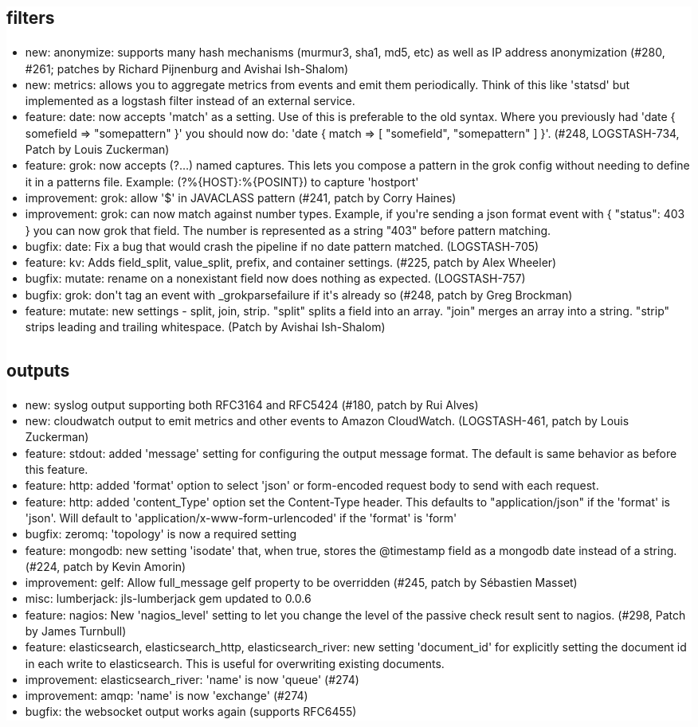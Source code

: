 ## filters
  * new: anonymize: supports many hash mechanisms (murmur3, sha1, md5, etc) as
    well as IP address anonymization (#280, #261; patches by Richard Pijnenburg
    and Avishai Ish-Shalom)
  * new: metrics: allows you to aggregate metrics from events and emit them
    periodically. Think of this like 'statsd' but implemented as a logstash
    filter instead of an external service.
  * feature: date: now accepts 'match' as a setting. Use of this is preferable
    to the old syntax. Where you previously had 'date { somefield =>
    "somepattern" }' you should now do: 'date { match => [ "somefield",
    "somepattern" ] }'. (#248, LOGSTASH-734, Patch by Louis Zuckerman)
  * feature: grok: now accepts (?<foo>...) named captures. This lets you
    compose a pattern in the grok config without needing to define it in a
    patterns file. Example: (?<hostport>%{HOST}:%{POSINT}) to capture 'hostport'
  * improvement: grok: allow '$' in JAVACLASS pattern (#241, patch by Corry
    Haines)
  * improvement: grok: can now match against number types. Example, if you're
    sending a json format event with { "status": 403 } you can now grok that
    field.  The number is represented as a string "403" before pattern matching.
  * bugfix: date: Fix a bug that would crash the pipeline if no date pattern 
    matched. (LOGSTASH-705)
  * feature: kv: Adds field_split, value_split, prefix, and container
    settings. (#225, patch by Alex Wheeler)
  * bugfix: mutate: rename on a nonexistant field now does nothing as expected.
    (LOGSTASH-757)
  * bugfix: grok: don't tag an event with _grokparsefailure if it's already so
    (#248, patch by Greg Brockman)
  * feature: mutate: new settings - split, join, strip. "split" splits a field
    into an array. "join" merges an array into a string. "strip" strips leading and
    trailing whitespace. (Patch by Avishai Ish-Shalom)

## outputs
  * new: syslog output supporting both RFC3164 and RFC5424 (#180, patch by
    Rui Alves)
  * new: cloudwatch output to emit metrics and other events to Amazon CloudWatch.
    (LOGSTASH-461, patch by Louis Zuckerman)
  * feature: stdout: added 'message' setting for configuring the output message
    format. The default is same behavior as before this feature.
  * feature: http: added 'format' option to select 'json' or form-encoded
    request body to send with each request.
  * feature: http: added 'content_Type' option set the Content-Type header.
    This defaults to "application/json" if the 'format' is 'json'. Will default
    to 'application/x-www-form-urlencoded' if the 'format' is 'form'
  * bugfix: zeromq: 'topology' is now a required setting
  * feature: mongodb: new setting 'isodate' that, when true, stores the
    @timestamp field as a mongodb date instead of a string. (#224, patch by
    Kevin Amorin)
  * improvement: gelf: Allow full_message gelf property to be overridden (#245, 
    patch by Sébastien Masset)
  * misc: lumberjack: jls-lumberjack gem updated to 0.0.6
  * feature: nagios: New 'nagios_level' setting to let you change the level
    of the passive check result sent to nagios. (#298, Patch by James Turnbull)
  * feature: elasticsearch, elasticsearch_http, elasticsearch_river: new setting
    'document_id' for explicitly setting the document id in each write to
    elasticsearch. This is useful for overwriting existing documents.
  * improvement: elasticsearch_river: 'name' is now 'queue' (#274)
  * improvement: amqp: 'name' is now 'exchange' (#274)
  * bugfix: the websocket output works again (supports RFC6455)
